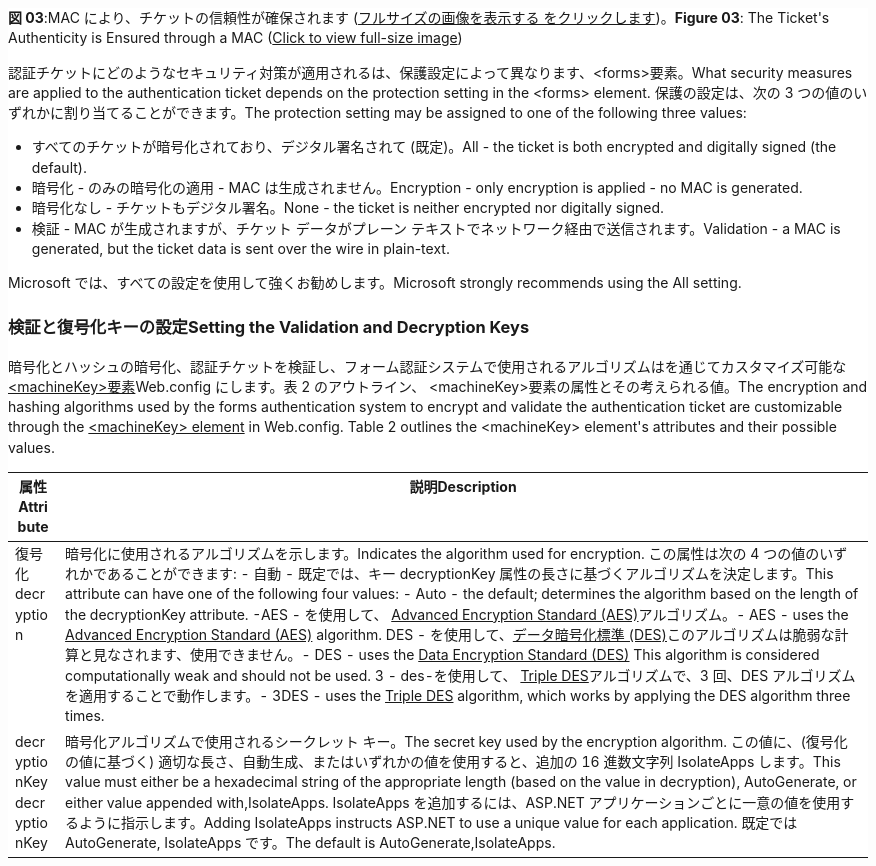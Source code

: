 <span data-ttu-id="3b8c7-301">**図 03**:MAC により、チケットの信頼性が確保されます ([フルサイズの画像を表示する をクリックします](forms-authentication-configuration-and-advanced-topics-vb/_static/image9.png))。</span><span class="sxs-lookup"><span data-stu-id="3b8c7-301">**Figure 03**: The Ticket's Authenticity is Ensured through a MAC ([Click to view full-size image](forms-authentication-configuration-and-advanced-topics-vb/_static/image9.png))</span></span>

<span data-ttu-id="3b8c7-302">認証チケットにどのようなセキュリティ対策が適用されるは、保護設定によって異なります、&lt;forms&gt;要素。</span><span class="sxs-lookup"><span data-stu-id="3b8c7-302">What security measures are applied to the authentication ticket depends on the protection setting in the &lt;forms&gt; element.</span></span> <span data-ttu-id="3b8c7-303">保護の設定は、次の 3 つの値のいずれかに割り当てることができます。</span><span class="sxs-lookup"><span data-stu-id="3b8c7-303">The protection setting may be assigned to one of the following three values:</span></span>

- <span data-ttu-id="3b8c7-304">すべてのチケットが暗号化されており、デジタル署名されて (既定)。</span><span class="sxs-lookup"><span data-stu-id="3b8c7-304">All - the ticket is both encrypted and digitally signed (the default).</span></span>
- <span data-ttu-id="3b8c7-305">暗号化 - のみの暗号化の適用 - MAC は生成されません。</span><span class="sxs-lookup"><span data-stu-id="3b8c7-305">Encryption - only encryption is applied - no MAC is generated.</span></span>
- <span data-ttu-id="3b8c7-306">暗号化なし - チケットもデジタル署名。</span><span class="sxs-lookup"><span data-stu-id="3b8c7-306">None - the ticket is neither encrypted nor digitally signed.</span></span>
- <span data-ttu-id="3b8c7-307">検証 - MAC が生成されますが、チケット データがプレーン テキストでネットワーク経由で送信されます。</span><span class="sxs-lookup"><span data-stu-id="3b8c7-307">Validation - a MAC is generated, but the ticket data is sent over the wire in plain-text.</span></span>

<span data-ttu-id="3b8c7-308">Microsoft では、すべての設定を使用して強くお勧めします。</span><span class="sxs-lookup"><span data-stu-id="3b8c7-308">Microsoft strongly recommends using the All setting.</span></span>

### <a name="setting-the-validation-and-decryption-keys"></a><span data-ttu-id="3b8c7-309">検証と復号化キーの設定</span><span class="sxs-lookup"><span data-stu-id="3b8c7-309">Setting the Validation and Decryption Keys</span></span>

<span data-ttu-id="3b8c7-310">暗号化とハッシュの暗号化、認証チケットを検証し、フォーム認証システムで使用されるアルゴリズムはを通じてカスタマイズ可能な[ &lt;machineKey&gt;要素](https://msdn.microsoft.com/library/w8h3skw9.aspx)Web.config にします。表 2 のアウトライン、 &lt;machineKey&gt;要素の属性とその考えられる値。</span><span class="sxs-lookup"><span data-stu-id="3b8c7-310">The encryption and hashing algorithms used by the forms authentication system to encrypt and validate the authentication ticket are customizable through the [&lt;machineKey&gt; element](https://msdn.microsoft.com/library/w8h3skw9.aspx) in Web.config. Table 2 outlines the &lt;machineKey&gt; element's attributes and their possible values.</span></span>

| <span data-ttu-id="3b8c7-311">**属性**</span><span class="sxs-lookup"><span data-stu-id="3b8c7-311">**Attribute**</span></span> | <span data-ttu-id="3b8c7-312">**説明**</span><span class="sxs-lookup"><span data-stu-id="3b8c7-312">**Description**</span></span> |
| --- | --- |
| <span data-ttu-id="3b8c7-313">復号化</span><span class="sxs-lookup"><span data-stu-id="3b8c7-313">decryption</span></span> | <span data-ttu-id="3b8c7-314">暗号化に使用されるアルゴリズムを示します。</span><span class="sxs-lookup"><span data-stu-id="3b8c7-314">Indicates the algorithm used for encryption.</span></span> <span data-ttu-id="3b8c7-315">この属性は次の 4 つの値のいずれかであることができます: - 自動 - 既定では、キー decryptionKey 属性の長さに基づくアルゴリズムを決定します。</span><span class="sxs-lookup"><span data-stu-id="3b8c7-315">This attribute can have one of the following four values: - Auto - the default; determines the algorithm based on the length of the decryptionKey attribute.</span></span> <span data-ttu-id="3b8c7-316">-AES - を使用して、 [Advanced Encryption Standard (AES)](http://en.wikipedia.org/wiki/Advanced_Encryption_Standard)アルゴリズム。</span><span class="sxs-lookup"><span data-stu-id="3b8c7-316">- AES - uses the [Advanced Encryption Standard (AES)](http://en.wikipedia.org/wiki/Advanced_Encryption_Standard) algorithm.</span></span> <span data-ttu-id="3b8c7-317">DES - を使用して、[データ暗号化標準 (DES)](http://en.wikipedia.org/wiki/Data_Encryption_Standard)このアルゴリズムは脆弱な計算と見なされます、使用できません。</span><span class="sxs-lookup"><span data-stu-id="3b8c7-317">- DES - uses the [Data Encryption Standard (DES)](http://en.wikipedia.org/wiki/Data_Encryption_Standard) This algorithm is considered computationally weak and should not be used.</span></span> <span data-ttu-id="3b8c7-318">3 - des-を使用して、 [Triple DES](http://en.wikipedia.org/wiki/Triple_DES)アルゴリズムで、3 回、DES アルゴリズムを適用することで動作します。</span><span class="sxs-lookup"><span data-stu-id="3b8c7-318">- 3DES - uses the [Triple DES](http://en.wikipedia.org/wiki/Triple_DES) algorithm, which works by applying the DES algorithm three times.</span></span> |
| <span data-ttu-id="3b8c7-319">decryptionKey</span><span class="sxs-lookup"><span data-stu-id="3b8c7-319">decryptionKey</span></span> | <span data-ttu-id="3b8c7-320">暗号化アルゴリズムで使用されるシークレット キー。</span><span class="sxs-lookup"><span data-stu-id="3b8c7-320">The secret key used by the encryption algorithm.</span></span> <span data-ttu-id="3b8c7-321">この値に、(復号化の値に基づく) 適切な長さ、自動生成、またはいずれかの値を使用すると、追加の 16 進数文字列 IsolateApps します。</span><span class="sxs-lookup"><span data-stu-id="3b8c7-321">This value must either be a hexadecimal string of the appropriate length (based on the value in decryption), AutoGenerate, or either value appended with,IsolateApps.</span></span> <span data-ttu-id="3b8c7-322">IsolateApps を追加するには、ASP.NET アプリケーションごとに一意の値を使用するように指示します。</span><span class="sxs-lookup"><span data-stu-id="3b8c7-322">Adding IsolateApps instructs ASP.NET to use a unique value for each application.</span></span> <span data-ttu-id="3b8c7-323">既定では AutoGenerate, IsolateApps です。</span><span class="sxs-lookup"><span data-stu-id="3b8c7-323">The default is AutoGenerate,IsolateApps.</span></span> |
